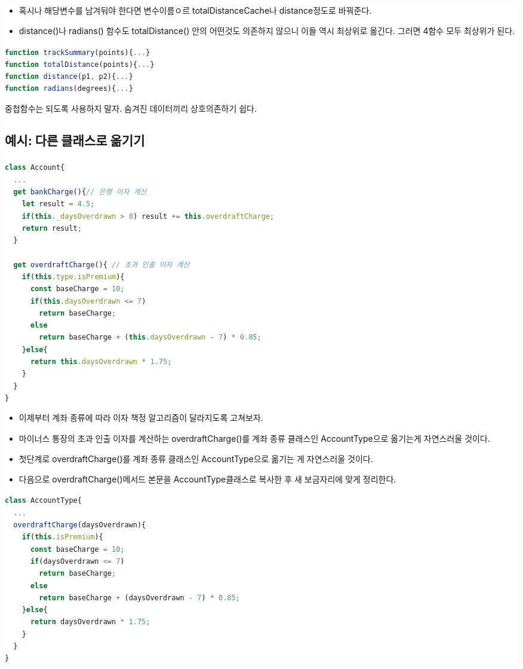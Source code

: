 -   혹시나 해당변수를 남겨둬야 한다면 변수이름ㅇ르 totalDistanceCache나 distance정도로 바꿔준다.

-   distance()나 radians() 함수도 totalDistance() 안의 어떤것도 의존하지 않으니 이들 역시 최상위로 옮긴다. 그러면 4함수 모두 최상위가 된다.

```JavaScript
function trackSummary(points){...}
function totalDistance(points){...}
function distance(p1, p2){...}
function radians(degrees){...}
```

중첩함수는 되도록 사용하지 말자. 숨겨진 데이터끼리 상호의존하기 쉽다.

## 예시: 다른 클래스로 옮기기

```JavaScript
class Account{
  ...
  get bankCharge(){// 은행 이자 계산
    let result = 4.5;
    if(this._daysOverdrawn > 0) result += this.overdraftCharge;
    return result;
  }

  get overdraftCharge(){ // 초과 인출 이자 계산
    if(this.type.isPremium){
      const baseCharge = 10;
      if(this.daysOverdrawn <= 7)
        return baseCharge;
      else
        return baseCharge + (this.daysOverdrawn - 7) * 0.85;
    }else{
      return this.daysOverdrawn * 1.75;
    }
  }
}
```

-   이제부터 계좌 종류에 따라 이자 책정 알고리즘이 달라지도록 고쳐보자.
-   마이너스 통장의 초과 인출 이자를 계산하는 overdraftCharge()를 계좌 종류 클래스인 AccountType으로 옮기는게 자연스러울 것이다.

-   첫단계로 overdraftCharge()를 계좌 종류 클래스인 AccountType으로 옮기는 게 자연스러울 것이다.
-   다음으로 overdraftCharge()메서드 본문을 AccountType클래스로 복사한 후 새 보금자리에 맞게 정리한다.

```JavaScript
class AccountType{
  ...
  overdraftCharge(daysOverdrawn){
    if(this.isPremium){
      const baseCharge = 10;
      if(daysOverdrawn <= 7)
        return baseCharge;
      else
        return baseCharge + (daysOverdrawn - 7) * 0.85;
    }else{
      return daysOverdrawn * 1.75;
    }
  }
}
```
